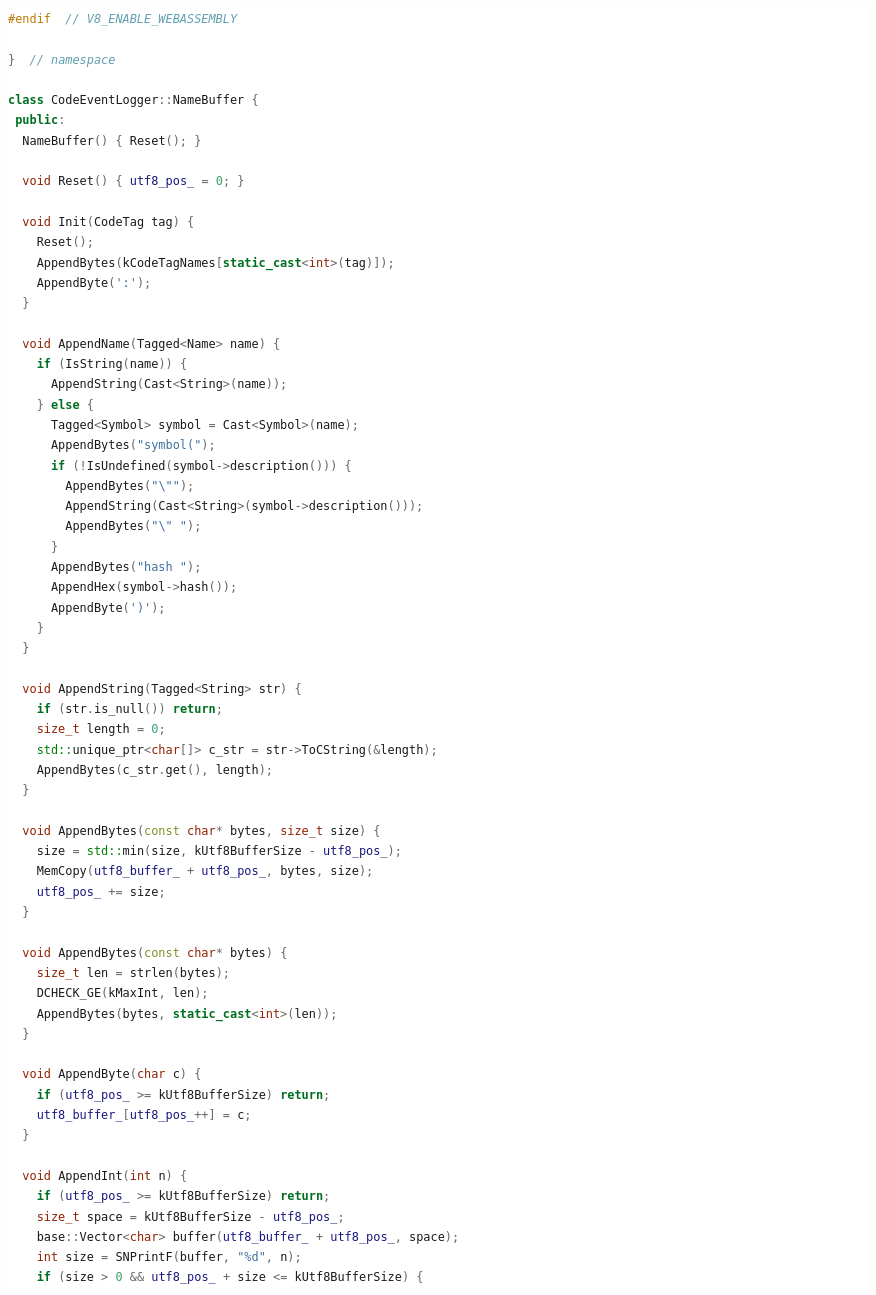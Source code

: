 ```cpp
#endif  // V8_ENABLE_WEBASSEMBLY

}  // namespace

class CodeEventLogger::NameBuffer {
 public:
  NameBuffer() { Reset(); }

  void Reset() { utf8_pos_ = 0; }

  void Init(CodeTag tag) {
    Reset();
    AppendBytes(kCodeTagNames[static_cast<int>(tag)]);
    AppendByte(':');
  }

  void AppendName(Tagged<Name> name) {
    if (IsString(name)) {
      AppendString(Cast<String>(name));
    } else {
      Tagged<Symbol> symbol = Cast<Symbol>(name);
      AppendBytes("symbol(");
      if (!IsUndefined(symbol->description())) {
        AppendBytes("\"");
        AppendString(Cast<String>(symbol->description()));
        AppendBytes("\" ");
      }
      AppendBytes("hash ");
      AppendHex(symbol->hash());
      AppendByte(')');
    }
  }

  void AppendString(Tagged<String> str) {
    if (str.is_null()) return;
    size_t length = 0;
    std::unique_ptr<char[]> c_str = str->ToCString(&length);
    AppendBytes(c_str.get(), length);
  }

  void AppendBytes(const char* bytes, size_t size) {
    size = std::min(size, kUtf8BufferSize - utf8_pos_);
    MemCopy(utf8_buffer_ + utf8_pos_, bytes, size);
    utf8_pos_ += size;
  }

  void AppendBytes(const char* bytes) {
    size_t len = strlen(bytes);
    DCHECK_GE(kMaxInt, len);
    AppendBytes(bytes, static_cast<int>(len));
  }

  void AppendByte(char c) {
    if (utf8_pos_ >= kUtf8BufferSize) return;
    utf8_buffer_[utf8_pos_++] = c;
  }

  void AppendInt(int n) {
    if (utf8_pos_ >= kUtf8BufferSize) return;
    size_t space = kUtf8BufferSize - utf8_pos_;
    base::Vector<char> buffer(utf8_buffer_ + utf8_pos_, space);
    int size = SNPrintF(buffer, "%d", n);
    if (size > 0 && utf8_pos_ + size <= kUtf8BufferSize) {
```